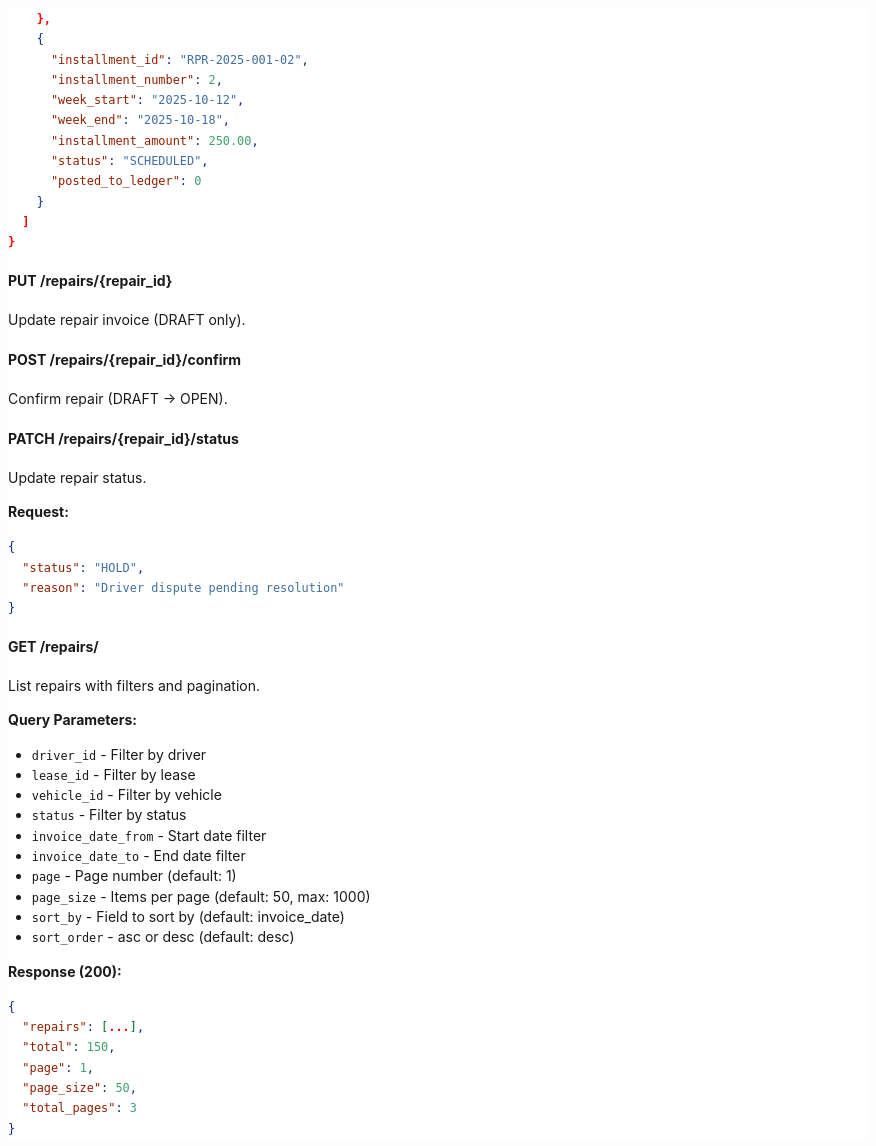 ```json
    },
    {
      "installment_id": "RPR-2025-001-02",
      "installment_number": 2,
      "week_start": "2025-10-12",
      "week_end": "2025-10-18",
      "installment_amount": 250.00,
      "status": "SCHEDULED",
      "posted_to_ledger": 0
    }
  ]
}
```

#### PUT /repairs/{repair_id}

Update repair invoice (DRAFT only).

#### POST /repairs/{repair_id}/confirm

Confirm repair (DRAFT -> OPEN).

#### PATCH /repairs/{repair_id}/status

Update repair status.

**Request:**
```json
{
  "status": "HOLD",
  "reason": "Driver dispute pending resolution"
}
```

#### GET /repairs/

List repairs with filters and pagination.

**Query Parameters:**
- `driver_id` - Filter by driver
- `lease_id` - Filter by lease
- `vehicle_id` - Filter by vehicle
- `status` - Filter by status
- `invoice_date_from` - Start date filter
- `invoice_date_to` - End date filter
- `page` - Page number (default: 1)
- `page_size` - Items per page (default: 50, max: 1000)
- `sort_by` - Field to sort by (default: invoice_date)
- `sort_order` - asc or desc (default: desc)

**Response (200):**
```json
{
  "repairs": [...],
  "total": 150,
  "page": 1,
  "page_size": 50,
  "total_pages": 3
}
```
